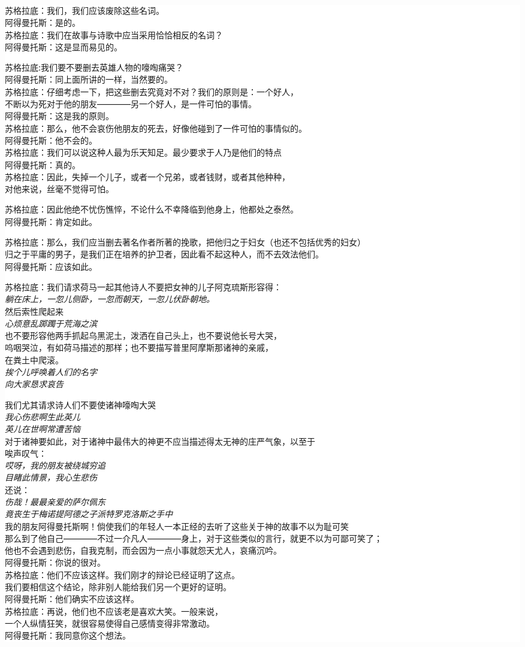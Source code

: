 苏格拉底：我们，我们应该废除这些名词。   
阿得曼托斯：是的。   
苏格拉底：我们在故事与诗歌中应当采用恰恰相反的名词？    
阿得曼托斯：这是显而易见的。    

苏格拉底:我们要不要删去英雄人物的嚎啕痛哭？   
阿得曼托斯：同上面所讲的一样，当然要的。   
苏格拉底：仔细考虑一下，把这些删去究竟对不对？我们的原则是：一个好人，  
不断以为死对于他的朋友————另一个好人，是一件可怕的事情。   
阿得曼托斯：这是我的原则。   
苏格拉底：那么，他不会哀伤他朋友的死去，好像他碰到了一件可怕的事情似的。  
阿得曼托斯：他不会的。   
苏格拉底：我们可以说这种人最为乐天知足。最少要求于人乃是他们的特点   
阿得曼托斯：真的。  
苏格拉底：因此，失掉一个儿子，或者一个兄弟，或者钱财，或者其他种种，   
对他来说，丝毫不觉得可怕。   

苏格拉底：因此他绝不忧伤憔悴，不论什么不幸降临到他身上，他都处之泰然。   
阿得曼托斯：肯定如此。   

苏格拉底：那么，我们应当删去著名作者所著的挽歌，把他归之于妇女（也还不包括优秀的妇女）   
归之于平庸的男子，是我们正在培养的护卫者，因此看不起这种人，而不去效法他们。   
阿得曼托斯：应该如此。  

苏格拉底：我们请求荷马一起其他诗人不要把女神的儿子阿克琉斯形容得：    
*躺在床上，一忽儿侧卧，一忽而朝天，一忽儿伏卧朝地。*   
然后索性爬起来   
*心烦意乱踯躅于荒海之滨*    
也不要形容他两手抓起乌黑泥土，泼洒在自己头上，也不要说他长号大哭，  
呜咽哭泣，有如荷马描述的那样；也不要描写普里阿摩斯那诸神的亲戚，  
在粪土中爬滚。   
*挨个儿呼唤着人们的名字*   
*向大家恳求哀告*  

我们尤其请求诗人们不要使诸神嚎啕大哭   
*我心伤悲啊生此英儿*   
*英儿在世啊常遭苦恼*   
对于诸神要如此，对于诸神中最伟大的神更不应当描述得太无神的庄严气象，以至于   
唉声叹气：   
*哎呀，我的朋友被绕城穷追*   
*目睹此情景，我心生悲伤*   
还说：  
*伤哉！最最亲爱的萨尔佩东*   
*竟丧生于梅诺提阿德之子派特罗克洛斯之手中*   
我的朋友阿得曼托斯啊！倘使我们的年轻人一本正经的去听了这些关于神的故事不以为耻可笑   
那么到了他自己————不过一介凡人————身上，对于这些类似的言行，就更不以为可鄙可笑了；   
他也不会遇到悲伤，自我克制，而会因为一点小事就怨天尤人，哀痛沉吟。    
阿得曼托斯：你说的很对。    
苏格拉底：他们不应该这样。我们刚才的辩论已经证明了这点。   
我们要相信这个结论，除非别人能给我们另一个更好的证明。   
阿得曼托斯：他们确实不应该这样。   
苏格拉底：再说，他们也不应该老是喜欢大笑。一般来说，   
一个人纵情狂笑，就很容易使得自己感情变得非常激动。   
阿得曼托斯：我同意你这个想法。   
